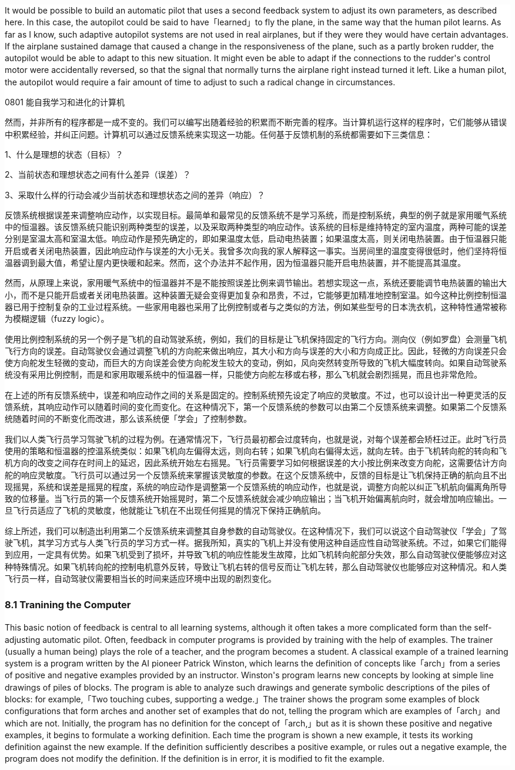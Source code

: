 It would be possible to build an automatic pilot that uses a second feedback system to adjust its own parameters, as described here. In this case, the autopilot could be said to have「learned」to fly the plane, in the same way that the human pilot learns. As far as I know, such adaptive autopilot systems are not used in real airplanes, but if they were they would have certain advantages. If the airplane sustained damage that caused a change in the responsiveness of the plane, such as a partly broken rudder, the autopilot would be able to adapt to this new situation. It might even be able to adapt if the connections to the rudder's control motor were accidentally reversed, so that the signal that normally turns the airplane right instead turned it left. Like a human pilot, the autopilot would require a fair amount of time to adjust to such a radical change in circumstances.

0801 能自我学习和进化的计算机

然而，并非所有的程序都是一成不变的。我们可以编写出随着经验的积累而不断完善的程序。当计算机运行这样的程序时，它们能够从错误中积累经验，并纠正问题。计算机可以通过反馈系统来实现这一功能。任何基于反馈机制的系统都需要如下三类信息：

1、什么是理想的状态（目标）？

2、当前状态和理想状态之间有什么差异（误差）？

3、采取什么样的行动会减少当前状态和理想状态之间的差异（响应）？

反馈系统根据误差来调整响应动作，以实现目标。最简单和最常见的反馈系统不是学习系统，而是控制系统，典型的例子就是家用暖气系统中的恒温器。该反馈系统只能识别两种类型的误差，以及采取两种类型的响应动作。该系统的目标是维持特定的室内温度，两种可能的误差分别是室温太高和室温太低。响应动作是预先确定的，即如果温度太低，启动电热装置；如果温度太高，则关闭电热装置。由于恒温器只能开启或者关闭电热装置，因此响应动作与误差的大小无关。我曾多次向我的家人解释这一事实。当房间里的温度变得很低时，他们坚持将恒温器调到最大值，希望让屋内更快暖和起来。然而，这个办法并不起作用，因为恒温器只能开启电热装置，并不能提高其温度。

然而，从原理上来说，家用暖气系统中的恒温器并不是不能按照误差比例来调节输出。若想实现这一点，系统还要能调节电热装置的输出大小，而不是只能开启或者关闭电热装置。这种装置无疑会变得更加复杂和昂贵，不过，它能够更加精准地控制室温。如今这种比例控制恒温器已用于控制复杂的工业过程系统。一些家用电器也采用了比例控制或者与之类似的方法，例如某些型号的日本洗衣机，这种特性通常被称为模糊逻辑（fuzzy logic）。

使用比例控制系统的另一个例子是飞机的自动驾驶系统，例如，我们的目标是让飞机保持固定的飞行方向。测向仪（例如罗盘）会测量飞机飞行方向的误差。自动驾驶仪会通过调整飞机的方向舵来做出响应，其大小和方向与误差的大小和方向成正比。因此，轻微的方向误差只会使方向舵发生轻微的变动，而巨大的方向误差会使方向舵发生较大的变动，例如，风向突然转变所导致的飞机大幅度转向。如果自动驾驶系统没有采用比例控制，而是和家用取暖系统中的恒温器一样，只能使方向舵左移或右移，那么飞机就会剧烈摇晃，而且也非常危险。

在上述的所有反馈系统中，误差和响应动作之间的关系是固定的。控制系统预先设定了响应的灵敏度。不过，也可以设计出一种更灵活的反馈系统，其响应动作可以随着时间的变化而变化。在这种情况下，第一个反馈系统的参数可以由第二个反馈系统来调整。如果第二个反馈系统随着时间的不断变化而改进，那么该系统便「学会」了控制参数。

我们以人类飞行员学习驾驶飞机的过程为例。在通常情况下，飞行员最初都会过度转向，也就是说，对每个误差都会矫枉过正。此时飞行员使用的策略和恒温器的控温系统类似：如果飞机向左偏得太远，则向右转；如果飞机向右偏得太远，就向左转。由于飞机转向舵的转向和飞机方向的改变之间存在时间上的延迟，因此系统开始左右摇晃。飞行员需要学习如何根据误差的大小按比例来改变方向舵，这需要估计方向舵的响应灵敏度。飞行员可以通过另一个反馈系统来掌握该灵敏度的参数。在这个反馈系统中，反馈的目标是让飞机保持正确的航向且不出现摇晃，系统和误差是摇晃的程度，系统的响应动作是调整第一个反馈系统的响应动作，也就是说，调整方向舵以纠正飞机航向偏离角所导致的位移量。当飞行员的第一个反馈系统开始摇晃时，第二个反馈系统就会减少响应输出；当飞机开始偏离航向时，就会增加响应输出。一旦飞行员适应了飞机的灵敏度，他就能让飞机在不出现任何摇晃的情况下保持正确航向。

综上所述，我们可以制造出利用第二个反馈系统来调整其自身参数的自动驾驶仪。在这种情况下，我们可以说这个自动驾驶仪「学会」了驾驶飞机，其学习方式与人类飞行员的学习方式一样。据我所知，真实的飞机上并没有使用这种自适应性自动驾驶系统。不过，如果它们能得到应用，一定具有优势。如果飞机受到了损坏，并导致飞机的响应性能发生故障，比如飞机转向舵部分失效，那么自动驾驶仪便能够应对这种特殊情况。如果飞机转向舵的控制电机意外反转，导致让飞机右转的信号反而让飞机左转，那么自动驾驶仪也能够应对这种情况。和人类飞行员一样，自动驾驶仪需要相当长的时间来适应环境中出现的剧烈变化。

### 8.1 Tranining the Computer

This basic notion of feedback is central to all learning systems, although it often takes a more complicated form than the self-adjusting automatic pilot. Often, feedback in computer programs is provided by training with the help of examples. The trainer (usually a human being) plays the role of a teacher, and the program becomes a student. A classical example of a trained learning system is a program written by the AI pioneer Patrick Winston, which learns the definition of concepts like「arch」from a series of positive and negative examples provided by an instructor. Winston's program learns new concepts by looking at simple line drawings of piles of blocks. The program is able to analyze such drawings and generate symbolic descriptions of the piles of blocks: for example,「Two touching cubes, supporting a wedge.」The trainer shows the program some examples of block configurations that form arches and another set of examples that do not, telling the program which are examples of「arch」and which are not. Initially, the program has no definition for the concept of「arch,」but as it is shown these positive and negative examples, it begins to formulate a working definition. Each time the program is shown a new example, it tests its working definition against the new example. If the definition sufficiently describes a positive example, or rules out a negative example, the program does not modify the definition. If the definition is in error, it is modified to fit the example.
